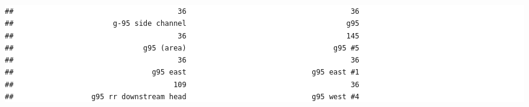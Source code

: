     ##                                      36                                      36 
    ##                       g-95 side channel                                     g95 
    ##                                      36                                     145 
    ##                              g95 (area)                                  g95 #5 
    ##                                      36                                      36 
    ##                                g95 east                             g95 east #1 
    ##                                     109                                      36 
    ##                  g95 rr downstream head                             g95 west #4 
